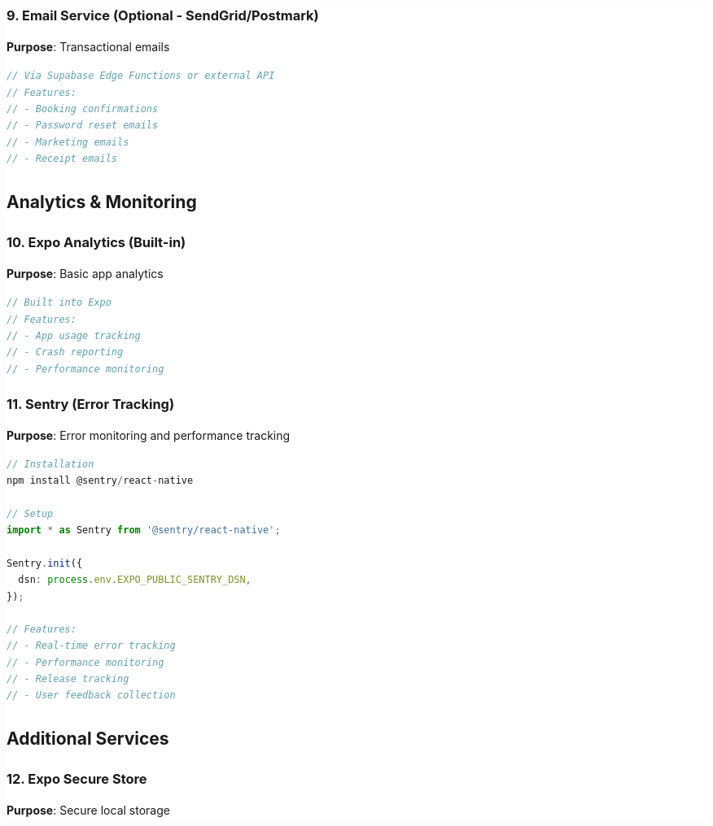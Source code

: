 ### 9. Email Service (Optional - SendGrid/Postmark)
**Purpose**: Transactional emails

```typescript
// Via Supabase Edge Functions or external API
// Features:
// - Booking confirmations
// - Password reset emails
// - Marketing emails
// - Receipt emails
```

## Analytics & Monitoring

### 10. Expo Analytics (Built-in)
**Purpose**: Basic app analytics

```typescript
// Built into Expo
// Features:
// - App usage tracking
// - Crash reporting
// - Performance monitoring
```

### 11. Sentry (Error Tracking)
**Purpose**: Error monitoring and performance tracking

```typescript
// Installation
npm install @sentry/react-native

// Setup
import * as Sentry from '@sentry/react-native';

Sentry.init({
  dsn: process.env.EXPO_PUBLIC_SENTRY_DSN,
});

// Features:
// - Real-time error tracking
// - Performance monitoring
// - Release tracking
// - User feedback collection
```

## Additional Services

### 12. Expo Secure Store
**Purpose**: Secure local storage
